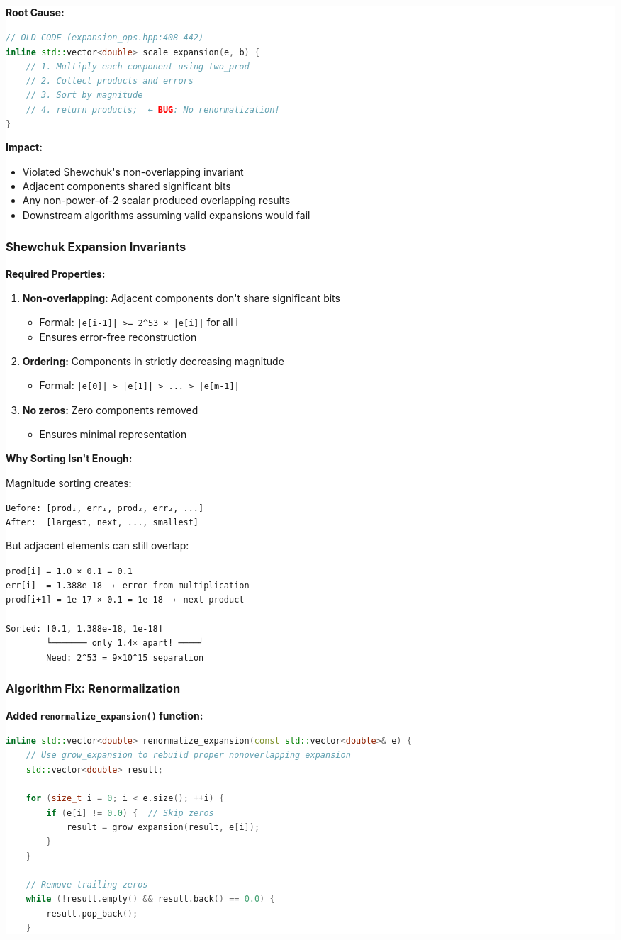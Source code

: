 **Root Cause:**
```cpp
// OLD CODE (expansion_ops.hpp:408-442)
inline std::vector<double> scale_expansion(e, b) {
    // 1. Multiply each component using two_prod
    // 2. Collect products and errors
    // 3. Sort by magnitude
    // 4. return products;  ← BUG: No renormalization!
}
```

**Impact:**
- Violated Shewchuk's non-overlapping invariant
- Adjacent components shared significant bits
- Any non-power-of-2 scalar produced overlapping results
- Downstream algorithms assuming valid expansions would fail

### Shewchuk Expansion Invariants

**Required Properties:**
1. **Non-overlapping:** Adjacent components don't share significant bits
   - Formal: `|e[i-1]| >= 2^53 × |e[i]|` for all i
   - Ensures error-free reconstruction

2. **Ordering:** Components in strictly decreasing magnitude
   - Formal: `|e[0]| > |e[1]| > ... > |e[m-1]|`

3. **No zeros:** Zero components removed
   - Ensures minimal representation

**Why Sorting Isn't Enough:**

Magnitude sorting creates:
```
Before: [prod₁, err₁, prod₂, err₂, ...]
After:  [largest, next, ..., smallest]
```

But adjacent elements can still overlap:
```
prod[i] = 1.0 × 0.1 = 0.1
err[i]  = 1.388e-18  ← error from multiplication
prod[i+1] = 1e-17 × 0.1 = 1e-18  ← next product

Sorted: [0.1, 1.388e-18, 1e-18]
        └─────── only 1.4× apart! ────┘
        Need: 2^53 = 9×10^15 separation
```

### Algorithm Fix: Renormalization

**Added `renormalize_expansion()` function:**

```cpp
inline std::vector<double> renormalize_expansion(const std::vector<double>& e) {
    // Use grow_expansion to rebuild proper nonoverlapping expansion
    std::vector<double> result;

    for (size_t i = 0; i < e.size(); ++i) {
        if (e[i] != 0.0) {  // Skip zeros
            result = grow_expansion(result, e[i]);
        }
    }

    // Remove trailing zeros
    while (!result.empty() && result.back() == 0.0) {
        result.pop_back();
    }
```